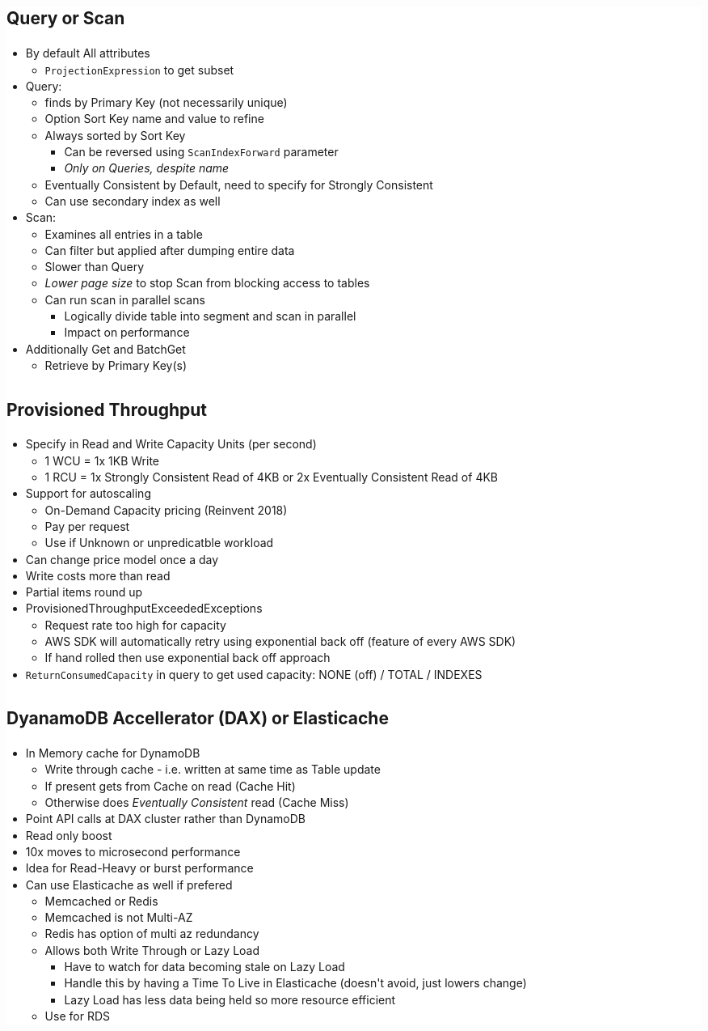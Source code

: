 ## Query or Scan
- By default All attributes
    - `ProjectionExpression` to get subset
- Query: 
    - finds by Primary Key (not necessarily unique)
    - Option Sort Key name and value to refine
    - Always sorted by Sort Key
        - Can be reversed using `ScanIndexForward` parameter
        - *Only on Queries, despite name*
    - Eventually Consistent by Default, need to specify for Strongly Consistent
    - Can use secondary index as well
- Scan:
    - Examines all entries in a table
    - Can filter but applied after dumping entire data
    - Slower than Query
    - *Lower page size* to stop Scan from blocking access to tables
    - Can run scan in parallel scans
        - Logically divide table into segment and scan in parallel
        - Impact on performance
- Additionally Get and BatchGet
    - Retrieve by Primary Key(s)

## Provisioned Throughput
- Specify in Read and Write Capacity Units (per second)
    - 1 WCU = 1x 1KB Write
    - 1 RCU = 1x Strongly Consistent Read of 4KB or 2x Eventually Consistent Read of 4KB
- Support for autoscaling 
    - On-Demand Capacity pricing (Reinvent 2018)
    - Pay per request
    - Use if Unknown or unpredicatble workload
- Can change price model once a day
- Write costs more than read
- Partial items round up
- ProvisionedThroughputExceededExceptions
    - Request rate too high for capacity
    - AWS SDK will automatically retry using exponential back off (feature of every AWS SDK)
    - If hand rolled then use exponential back off approach
- `ReturnConsumedCapacity` in query to get used capacity: NONE (off) / TOTAL / INDEXES

## DyanamoDB Accellerator (DAX) or Elasticache
- In Memory cache for DynamoDB
    - Write through cache - i.e. written at same time as Table update
    - If present gets from Cache on read (Cache Hit)
    - Otherwise does *Eventually Consistent* read (Cache Miss)
- Point API calls at DAX cluster rather than DynamoDB
- Read only boost
- 10x moves to microsecond performance
- Idea for Read-Heavy or burst performance
- Can use Elasticache as well if prefered
    - Memcached or Redis
    - Memcached is not Multi-AZ
    - Redis has option of multi az redundancy
    - Allows both Write Through or Lazy Load
        - Have to watch for data becoming stale on Lazy Load
        - Handle this by having a Time To Live in Elasticache (doesn't avoid, just lowers change)
        - Lazy Load has less data being held so more resource efficient
    - Use for RDS
